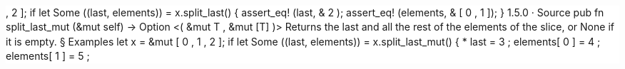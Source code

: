 ,
2
];
if let
Some
((last, elements)) = x.split_last() {
assert_eq!
(last,
&
2
);
assert_eq!
(elements,
&
[
0
,
1
]);
}
1.5.0
·
Source
pub fn
split_last_mut
(&mut self) ->
Option
<(
&mut T
, &mut
[T]
)>
Returns the last and all the rest of the elements of the slice, or
None
if it is empty.
§
Examples
let
x =
&mut
[
0
,
1
,
2
];
if let
Some
((last, elements)) = x.split_last_mut() {
*
last =
3
;
    elements[
0
] =
4
;
    elements[
1
] =
5
;